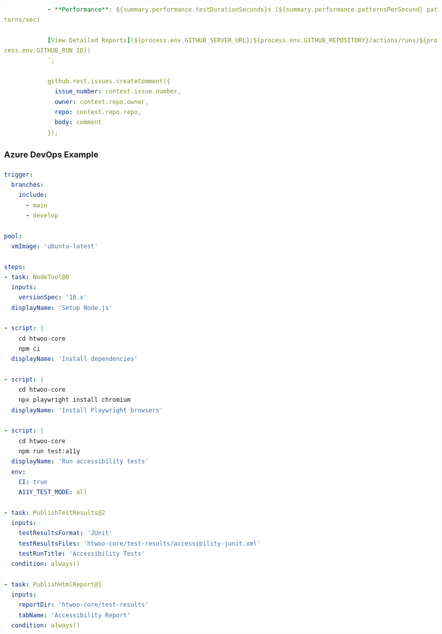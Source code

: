 ```yaml
            - **Performance**: ${summary.performance.testDurationSeconds}s (${summary.performance.patternsPerSecond} patterns/sec)
            
            [View Detailed Reports](${process.env.GITHUB_SERVER_URL}/${process.env.GITHUB_REPOSITORY}/actions/runs/${process.env.GITHUB_RUN_ID})
            `;
            
            github.rest.issues.createComment({
              issue_number: context.issue.number,
              owner: context.repo.owner,
              repo: context.repo.repo,
              body: comment
            });
```

### Azure DevOps Example

```yaml
trigger:
  branches:
    include:
      - main
      - develop

pool:
  vmImage: 'ubuntu-latest'

steps:
- task: NodeTool@0
  inputs:
    versionSpec: '18.x'
  displayName: 'Setup Node.js'

- script: |
    cd htwoo-core
    npm ci
  displayName: 'Install dependencies'

- script: |
    cd htwoo-core
    npx playwright install chromium
  displayName: 'Install Playwright browsers'

- script: |
    cd htwoo-core
    npm run test:a11y
  displayName: 'Run accessibility tests'
  env:
    CI: true
    A11Y_TEST_MODE: all

- task: PublishTestResults@2
  inputs:
    testResultsFormat: 'JUnit'
    testResultsFiles: 'htwoo-core/test-results/accessibility-junit.xml'
    testRunTitle: 'Accessibility Tests'
  condition: always()

- task: PublishHtmlReport@1
  inputs:
    reportDir: 'htwoo-core/test-results'
    tabName: 'Accessibility Report'
  condition: always()
```